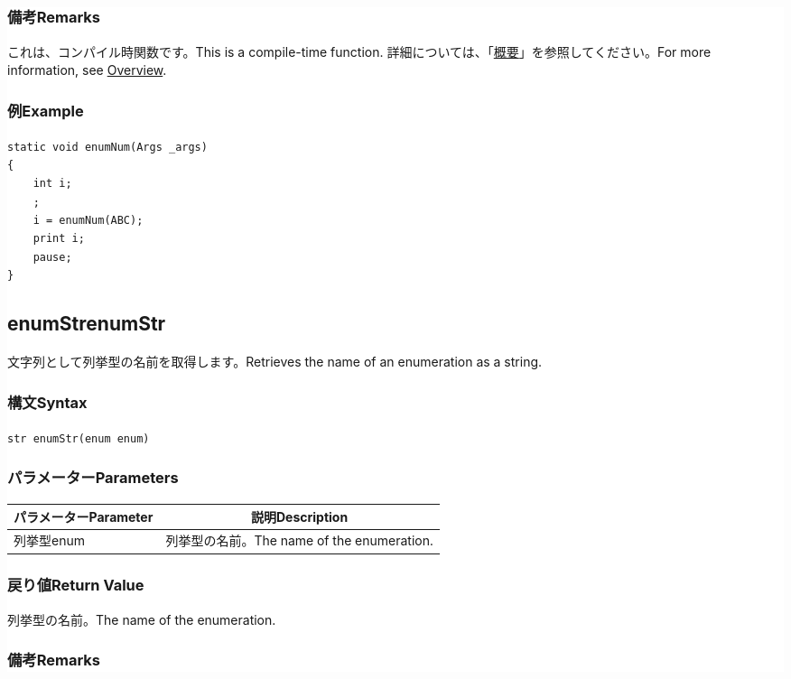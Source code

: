### <a name="remarks"></a><span data-ttu-id="7eba5-327">備考</span><span class="sxs-lookup"><span data-stu-id="7eba5-327">Remarks</span></span>

<span data-ttu-id="7eba5-328">これは、コンパイル時関数です。</span><span class="sxs-lookup"><span data-stu-id="7eba5-328">This is a compile-time function.</span></span> <span data-ttu-id="7eba5-329">詳細については、「[概要](#overview)」を参照してください。</span><span class="sxs-lookup"><span data-stu-id="7eba5-329">For more information, see [Overview](#overview).</span></span>

### <a name="example"></a><span data-ttu-id="7eba5-330">例</span><span class="sxs-lookup"><span data-stu-id="7eba5-330">Example</span></span>

    static void enumNum(Args _args)
    {
        int i;
        ;
        i = enumNum(ABC);
        print i;
        pause;
    }

## <a name="enumstr"></a><span data-ttu-id="7eba5-331">enumStr</span><span class="sxs-lookup"><span data-stu-id="7eba5-331">enumStr</span></span>
<span data-ttu-id="7eba5-332">文字列として列挙型の名前を取得します。</span><span class="sxs-lookup"><span data-stu-id="7eba5-332">Retrieves the name of an enumeration as a string.</span></span>

### <a name="syntax"></a><span data-ttu-id="7eba5-333">構文</span><span class="sxs-lookup"><span data-stu-id="7eba5-333">Syntax</span></span>

    str enumStr(enum enum)

### <a name="parameters"></a><span data-ttu-id="7eba5-334">パラメーター</span><span class="sxs-lookup"><span data-stu-id="7eba5-334">Parameters</span></span>

| <span data-ttu-id="7eba5-335">パラメーター</span><span class="sxs-lookup"><span data-stu-id="7eba5-335">Parameter</span></span> | <span data-ttu-id="7eba5-336">説明</span><span class="sxs-lookup"><span data-stu-id="7eba5-336">Description</span></span>                  |
|-----------|------------------------------|
| <span data-ttu-id="7eba5-337">列挙型</span><span class="sxs-lookup"><span data-stu-id="7eba5-337">enum</span></span>      | <span data-ttu-id="7eba5-338">列挙型の名前。</span><span class="sxs-lookup"><span data-stu-id="7eba5-338">The name of the enumeration.</span></span> |

### <a name="return-value"></a><span data-ttu-id="7eba5-339">戻り値</span><span class="sxs-lookup"><span data-stu-id="7eba5-339">Return Value</span></span>

<span data-ttu-id="7eba5-340">列挙型の名前。</span><span class="sxs-lookup"><span data-stu-id="7eba5-340">The name of the enumeration.</span></span>

### <a name="remarks"></a><span data-ttu-id="7eba5-341">備考</span><span class="sxs-lookup"><span data-stu-id="7eba5-341">Remarks</span></span>
